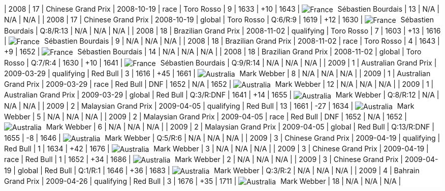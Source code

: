 | 2008 | 17 | Chinese Grand Prix | 2008-10-19 | race | Toro Rosso | 9 | 1633 | +10 | 1643 | <img src="https://upload.wikimedia.org/wikipedia/commons/c/c3/Flag_of_France.svg" alt="France" width="20" height="auto" style="vertical-align: middle; margin-right: 5px;" onerror="this.outerHTML='🇫🇷'; this.style.marginRight='5px';"/> Sébastien Bourdais | 13 | N/A | N/A | N/A |
| 2008 | 17 | Chinese Grand Prix | 2008-10-19 | global | Toro Rosso | Q:6/R:9 | 1619 | +12 | 1630 | <img src="https://upload.wikimedia.org/wikipedia/commons/c/c3/Flag_of_France.svg" alt="France" width="20" height="auto" style="vertical-align: middle; margin-right: 5px;" onerror="this.outerHTML='🇫🇷'; this.style.marginRight='5px';"/> Sébastien Bourdais | Q:8/R:13 | N/A | N/A | N/A |
| 2008 | 18 | Brazilian Grand Prix | 2008-11-02 | qualifying | Toro Rosso | 7 | 1603 | +13 | 1616 | <img src="https://upload.wikimedia.org/wikipedia/commons/c/c3/Flag_of_France.svg" alt="France" width="20" height="auto" style="vertical-align: middle; margin-right: 5px;" onerror="this.outerHTML='🇫🇷'; this.style.marginRight='5px';"/> Sébastien Bourdais | 9 | N/A | N/A | N/A |
| 2008 | 18 | Brazilian Grand Prix | 2008-11-02 | race | Toro Rosso | 4 | 1643 | +9 | 1652 | <img src="https://upload.wikimedia.org/wikipedia/commons/c/c3/Flag_of_France.svg" alt="France" width="20" height="auto" style="vertical-align: middle; margin-right: 5px;" onerror="this.outerHTML='🇫🇷'; this.style.marginRight='5px';"/> Sébastien Bourdais | 14 | N/A | N/A | N/A |
| 2008 | 18 | Brazilian Grand Prix | 2008-11-02 | global | Toro Rosso | Q:7/R:4 | 1630 | +10 | 1641 | <img src="https://upload.wikimedia.org/wikipedia/commons/c/c3/Flag_of_France.svg" alt="France" width="20" height="auto" style="vertical-align: middle; margin-right: 5px;" onerror="this.outerHTML='🇫🇷'; this.style.marginRight='5px';"/> Sébastien Bourdais | Q:9/R:14 | N/A | N/A | N/A |
| 2009 | 1 | Australian Grand Prix | 2009-03-29 | qualifying | Red Bull | 3 | 1616 | +45 | 1661 | <img src="https://upload.wikimedia.org/wikipedia/commons/8/88/Flag_of_Australia_%28converted%29.svg" alt="Australia" width="20" height="auto" style="vertical-align: middle; margin-right: 5px;" onerror="this.outerHTML='🇦🇺'; this.style.marginRight='5px';"/> Mark Webber | 8 | N/A | N/A | N/A |
| 2009 | 1 | Australian Grand Prix | 2009-03-29 | race | Red Bull | DNF | 1652 | N/A | 1652 | <img src="https://upload.wikimedia.org/wikipedia/commons/8/88/Flag_of_Australia_%28converted%29.svg" alt="Australia" width="20" height="auto" style="vertical-align: middle; margin-right: 5px;" onerror="this.outerHTML='🇦🇺'; this.style.marginRight='5px';"/> Mark Webber | 12 | N/A | N/A | N/A |
| 2009 | 1 | Australian Grand Prix | 2009-03-29 | global | Red Bull | Q:3/R:DNF | 1641 | +14 | 1655 | <img src="https://upload.wikimedia.org/wikipedia/commons/8/88/Flag_of_Australia_%28converted%29.svg" alt="Australia" width="20" height="auto" style="vertical-align: middle; margin-right: 5px;" onerror="this.outerHTML='🇦🇺'; this.style.marginRight='5px';"/> Mark Webber | Q:8/R:12 | N/A | N/A | N/A |
| 2009 | 2 | Malaysian Grand Prix | 2009-04-05 | qualifying | Red Bull | 13 | 1661 | -27 | 1634 | <img src="https://upload.wikimedia.org/wikipedia/commons/8/88/Flag_of_Australia_%28converted%29.svg" alt="Australia" width="20" height="auto" style="vertical-align: middle; margin-right: 5px;" onerror="this.outerHTML='🇦🇺'; this.style.marginRight='5px';"/> Mark Webber | 5 | N/A | N/A | N/A |
| 2009 | 2 | Malaysian Grand Prix | 2009-04-05 | race | Red Bull | DNF | 1652 | N/A | 1652 | <img src="https://upload.wikimedia.org/wikipedia/commons/8/88/Flag_of_Australia_%28converted%29.svg" alt="Australia" width="20" height="auto" style="vertical-align: middle; margin-right: 5px;" onerror="this.outerHTML='🇦🇺'; this.style.marginRight='5px';"/> Mark Webber | 6 | N/A | N/A | N/A |
| 2009 | 2 | Malaysian Grand Prix | 2009-04-05 | global | Red Bull | Q:13/R:DNF | 1655 | -8 | 1646 | <img src="https://upload.wikimedia.org/wikipedia/commons/8/88/Flag_of_Australia_%28converted%29.svg" alt="Australia" width="20" height="auto" style="vertical-align: middle; margin-right: 5px;" onerror="this.outerHTML='🇦🇺'; this.style.marginRight='5px';"/> Mark Webber | Q:5/R:6 | N/A | N/A | N/A |
| 2009 | 3 | Chinese Grand Prix | 2009-04-19 | qualifying | Red Bull | 1 | 1634 | +42 | 1676 | <img src="https://upload.wikimedia.org/wikipedia/commons/8/88/Flag_of_Australia_%28converted%29.svg" alt="Australia" width="20" height="auto" style="vertical-align: middle; margin-right: 5px;" onerror="this.outerHTML='🇦🇺'; this.style.marginRight='5px';"/> Mark Webber | 3 | N/A | N/A | N/A |
| 2009 | 3 | Chinese Grand Prix | 2009-04-19 | race | Red Bull | 1 | 1652 | +34 | 1686 | <img src="https://upload.wikimedia.org/wikipedia/commons/8/88/Flag_of_Australia_%28converted%29.svg" alt="Australia" width="20" height="auto" style="vertical-align: middle; margin-right: 5px;" onerror="this.outerHTML='🇦🇺'; this.style.marginRight='5px';"/> Mark Webber | 2 | N/A | N/A | N/A |
| 2009 | 3 | Chinese Grand Prix | 2009-04-19 | global | Red Bull | Q:1/R:1 | 1646 | +36 | 1683 | <img src="https://upload.wikimedia.org/wikipedia/commons/8/88/Flag_of_Australia_%28converted%29.svg" alt="Australia" width="20" height="auto" style="vertical-align: middle; margin-right: 5px;" onerror="this.outerHTML='🇦🇺'; this.style.marginRight='5px';"/> Mark Webber | Q:3/R:2 | N/A | N/A | N/A |
| 2009 | 4 | Bahrain Grand Prix | 2009-04-26 | qualifying | Red Bull | 3 | 1676 | +35 | 1711 | <img src="https://upload.wikimedia.org/wikipedia/commons/8/88/Flag_of_Australia_%28converted%29.svg" alt="Australia" width="20" height="auto" style="vertical-align: middle; margin-right: 5px;" onerror="this.outerHTML='🇦🇺'; this.style.marginRight='5px';"/> Mark Webber | 18 | N/A | N/A | N/A |